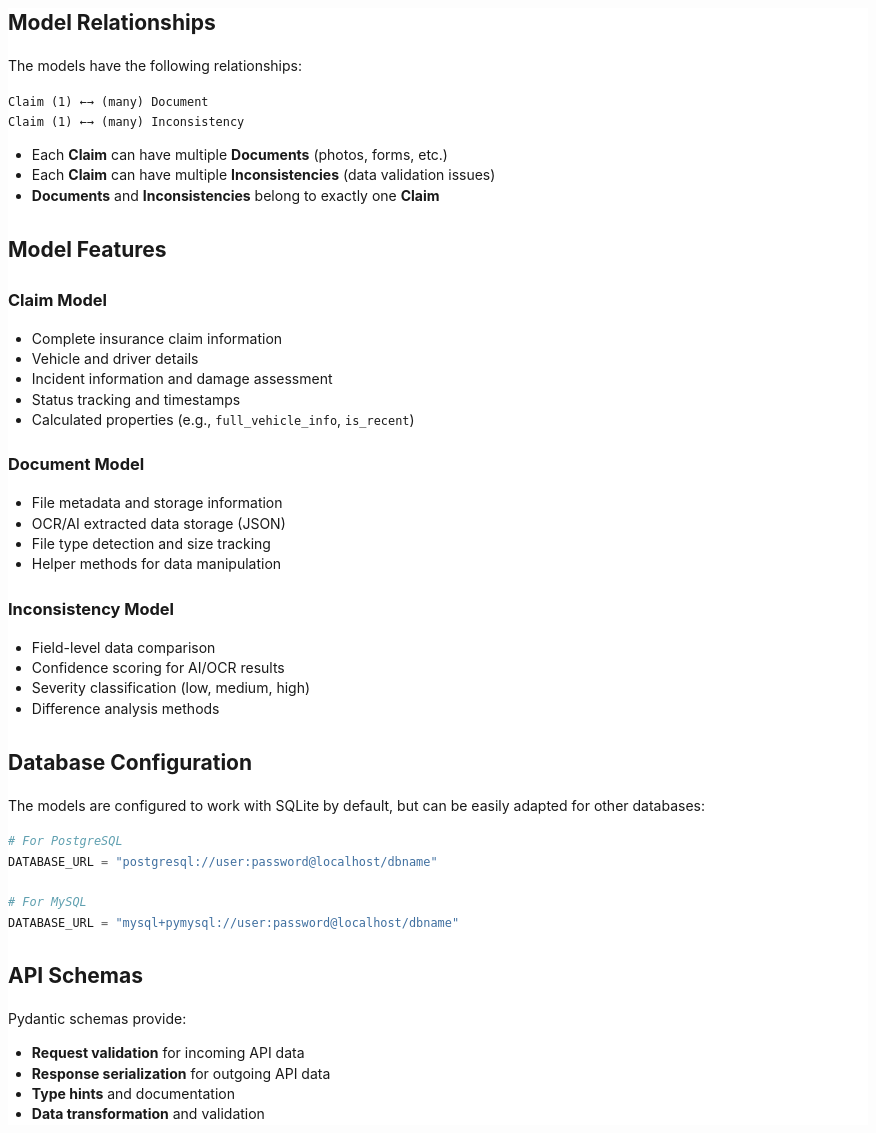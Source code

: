 ## Model Relationships

The models have the following relationships:

```
Claim (1) ←→ (many) Document
Claim (1) ←→ (many) Inconsistency
```

- Each **Claim** can have multiple **Documents** (photos, forms, etc.)
- Each **Claim** can have multiple **Inconsistencies** (data validation issues)
- **Documents** and **Inconsistencies** belong to exactly one **Claim**

## Model Features

### Claim Model
- Complete insurance claim information
- Vehicle and driver details
- Incident information and damage assessment
- Status tracking and timestamps
- Calculated properties (e.g., `full_vehicle_info`, `is_recent`)

### Document Model
- File metadata and storage information
- OCR/AI extracted data storage (JSON)
- File type detection and size tracking
- Helper methods for data manipulation

### Inconsistency Model
- Field-level data comparison
- Confidence scoring for AI/OCR results
- Severity classification (low, medium, high)
- Difference analysis methods

## Database Configuration

The models are configured to work with SQLite by default, but can be easily adapted for other databases:

```python
# For PostgreSQL
DATABASE_URL = "postgresql://user:password@localhost/dbname"

# For MySQL
DATABASE_URL = "mysql+pymysql://user:password@localhost/dbname"
```

## API Schemas

Pydantic schemas provide:
- **Request validation** for incoming API data
- **Response serialization** for outgoing API data
- **Type hints** and documentation
- **Data transformation** and validation
